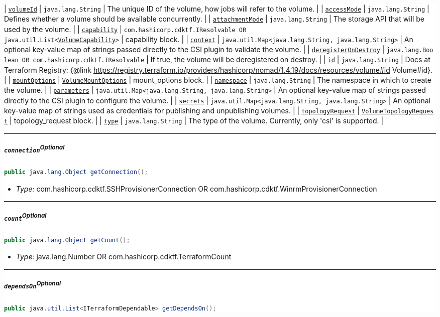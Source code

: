 | <code><a href="#@cdktf/provider-nomad.volume.VolumeConfig.property.volumeId">volumeId</a></code> | <code>java.lang.String</code> | The unique ID of the volume, how jobs will refer to the volume. |
| <code><a href="#@cdktf/provider-nomad.volume.VolumeConfig.property.accessMode">accessMode</a></code> | <code>java.lang.String</code> | Defines whether a volume should be available concurrently. |
| <code><a href="#@cdktf/provider-nomad.volume.VolumeConfig.property.attachmentMode">attachmentMode</a></code> | <code>java.lang.String</code> | The storage API that will be used by the volume. |
| <code><a href="#@cdktf/provider-nomad.volume.VolumeConfig.property.capability">capability</a></code> | <code>com.hashicorp.cdktf.IResolvable OR java.util.List<<a href="#@cdktf/provider-nomad.volume.VolumeCapability">VolumeCapability</a>></code> | capability block. |
| <code><a href="#@cdktf/provider-nomad.volume.VolumeConfig.property.context">context</a></code> | <code>java.util.Map<java.lang.String, java.lang.String></code> | An optional key-value map of strings passed directly to the CSI plugin to validate the volume. |
| <code><a href="#@cdktf/provider-nomad.volume.VolumeConfig.property.deregisterOnDestroy">deregisterOnDestroy</a></code> | <code>java.lang.Boolean OR com.hashicorp.cdktf.IResolvable</code> | If true, the volume will be deregistered on destroy. |
| <code><a href="#@cdktf/provider-nomad.volume.VolumeConfig.property.id">id</a></code> | <code>java.lang.String</code> | Docs at Terraform Registry: {@link https://registry.terraform.io/providers/hashicorp/nomad/1.4.19/docs/resources/volume#id Volume#id}. |
| <code><a href="#@cdktf/provider-nomad.volume.VolumeConfig.property.mountOptions">mountOptions</a></code> | <code><a href="#@cdktf/provider-nomad.volume.VolumeMountOptions">VolumeMountOptions</a></code> | mount_options block. |
| <code><a href="#@cdktf/provider-nomad.volume.VolumeConfig.property.namespace">namespace</a></code> | <code>java.lang.String</code> | The namespace in which to create the volume. |
| <code><a href="#@cdktf/provider-nomad.volume.VolumeConfig.property.parameters">parameters</a></code> | <code>java.util.Map<java.lang.String, java.lang.String></code> | An optional key-value map of strings passed directly to the CSI plugin to configure the volume. |
| <code><a href="#@cdktf/provider-nomad.volume.VolumeConfig.property.secrets">secrets</a></code> | <code>java.util.Map<java.lang.String, java.lang.String></code> | An optional key-value map of strings used as credentials for publishing and unpublishing volumes. |
| <code><a href="#@cdktf/provider-nomad.volume.VolumeConfig.property.topologyRequest">topologyRequest</a></code> | <code><a href="#@cdktf/provider-nomad.volume.VolumeTopologyRequest">VolumeTopologyRequest</a></code> | topology_request block. |
| <code><a href="#@cdktf/provider-nomad.volume.VolumeConfig.property.type">type</a></code> | <code>java.lang.String</code> | The type of the volume. Currently, only 'csi' is supported. |

---

##### `connection`<sup>Optional</sup> <a name="connection" id="@cdktf/provider-nomad.volume.VolumeConfig.property.connection"></a>

```java
public java.lang.Object getConnection();
```

- *Type:* com.hashicorp.cdktf.SSHProvisionerConnection OR com.hashicorp.cdktf.WinrmProvisionerConnection

---

##### `count`<sup>Optional</sup> <a name="count" id="@cdktf/provider-nomad.volume.VolumeConfig.property.count"></a>

```java
public java.lang.Object getCount();
```

- *Type:* java.lang.Number OR com.hashicorp.cdktf.TerraformCount

---

##### `dependsOn`<sup>Optional</sup> <a name="dependsOn" id="@cdktf/provider-nomad.volume.VolumeConfig.property.dependsOn"></a>

```java
public java.util.List<ITerraformDependable> getDependsOn();
```
